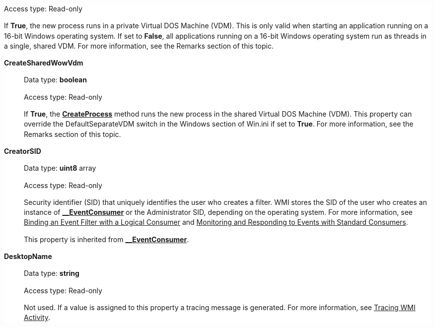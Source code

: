 Access type: Read-only
</dt> </dl>

If **True**, the new process runs in a private Virtual DOS Machine (VDM). This is only valid when starting an application running on a 16-bit Windows operating system. If set to **False**, all applications running on a 16-bit Windows operating system run as threads in a single, shared VDM. For more information, see the Remarks section of this topic.

</dd> <dt>

**CreateSharedWowVdm**
</dt> <dd> <dl> <dt>

Data type: **boolean**
</dt> <dt>

Access type: Read-only
</dt> </dl>

If **True**, the [**CreateProcess**](/windows/desktop/api/processthreadsapi/nf-processthreadsapi-createprocessa) method runs the new process in the shared Virtual DOS Machine (VDM). This property can override the DefaultSeparateVDM switch in the Windows section of Win.ini if set to **True**. For more information, see the Remarks section of this topic.

</dd> <dt>

**CreatorSID**
</dt> <dd> <dl> <dt>

Data type: **uint8** array
</dt> <dt>

Access type: Read-only
</dt> </dl>

Security identifier (SID) that uniquely identifies the user who creates a filter. WMI stores the SID of the user who creates an instance of [**\_\_EventConsumer**](--eventconsumer.md) or the Administrator SID, depending on the operating system. For more information, see [Binding an Event Filter with a Logical Consumer](binding-an-event-filter-with-a-logical-consumer.md) and [Monitoring and Responding to Events with Standard Consumers](monitoring-and-responding-to-events-with-standard-consumers.md).

This property is inherited from [**\_\_EventConsumer**](--eventconsumer.md).

</dd> <dt>

**DesktopName**
</dt> <dd> <dl> <dt>

Data type: **string**
</dt> <dt>

Access type: Read-only
</dt> </dl>

Not used. If a value is assigned to this property a tracing message is generated. For more information, see [Tracing WMI Activity](tracing-wmi-activity.md).

</dd> <dt>
